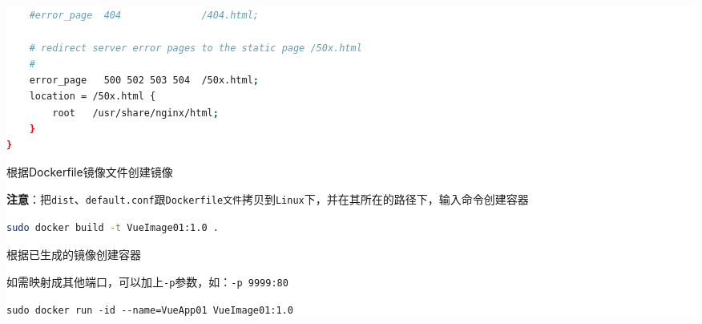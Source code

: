 ```bash
    #error_page  404              /404.html;
 
    # redirect server error pages to the static page /50x.html
    #
    error_page   500 502 503 504  /50x.html;
    location = /50x.html {
        root   /usr/share/nginx/html;
    }
}
```

根据Dockerfile镜像文件创建镜像

**注意**：把`dist`、`default.conf`跟`Dockerfile文件`拷贝到`Linux`下，并在其所在的路径下，输入命令创建容器

```bash
sudo docker build -t VueImage01:1.0 .
```

根据已生成的镜像创建容器

如需映射成其他端口，可以加上` -p `参数，如：`-p 9999:80`

```shell
sudo docker run -id --name=VueApp01 VueImage01:1.0
```
